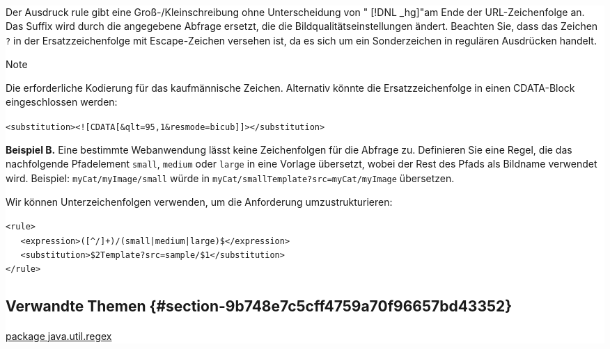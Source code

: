 Der Ausdruck rule gibt eine Groß-/Kleinschreibung ohne Unterscheidung von &quot; [!DNL _hg]&quot;am Ende der URL-Zeichenfolge an. Das Suffix wird durch die angegebene Abfrage ersetzt, die die Bildqualitätseinstellungen ändert. Beachten Sie, dass das Zeichen `?` in der Ersatzzeichenfolge mit Escape-Zeichen versehen ist, da es sich um ein Sonderzeichen in regulären Ausdrücken handelt.

>[!NOTE]
>
>Die erforderliche Kodierung für das kaufmännische Zeichen. Alternativ könnte die Ersatzzeichenfolge in einen CDATA-Block eingeschlossen werden:

`<substitution><![CDATA[&qlt=95,1&resmode=bicub]]></substitution>`

**Beispiel B.** Eine bestimmte Webanwendung lässt keine Zeichenfolgen für die Abfrage zu. Definieren Sie eine Regel, die das nachfolgende Pfadelement `small`, `medium` oder `large` in eine Vorlage übersetzt, wobei der Rest des Pfads als Bildname verwendet wird. Beispiel: `myCat/myImage/small` würde in `myCat/smallTemplate?src=myCat/myImage` übersetzen.

Wir können Unterzeichenfolgen verwenden, um die Anforderung umzustrukturieren:

```
<rule> 
   <expression>([^/]+)/(small|medium|large)$</expression> 
   <substitution>$2Template?src=sample/$1</substitution> 
</rule>
```

## Verwandte Themen {#section-9b748e7c5cff4759a70f96657bd43352}

[package java.util.regex](https://www2.cs.duke.edu/csed/java/jdk1.4.2/docs/api/)
